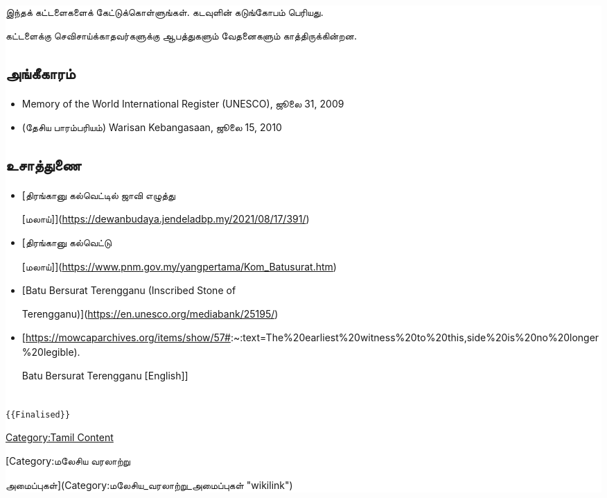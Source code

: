 

இந்தக் கட்டளைகளைக் கேட்டுக்கொள்ளுங்கள். கடவுளின் கடுங்கோபம் பெரியது.



கட்டளைக்கு செவிசாய்க்காதவர்களுக்கு ஆபத்துகளும் வேதனைகளும் காத்திருக்கின்றன.



## அங்கீகாரம்



-   Memory of the World International Register (UNESCO), ஜூலை 31, 2009

-   (தேசிய பாரம்பரியம்) Warisan Kebangasaan, ஜூலை 15, 2010



## உசாத்துணை



-   [திரங்கானு கல்வெட்டில் ஜாவி எழுத்து

    \[மலாய்\]](https://dewanbudaya.jendeladbp.my/2021/08/17/391/)

-   [திரங்கானு கல்வெட்டு

    \[மலாய்\]](https://www.pnm.gov.my/yangpertama/Kom_Batusurat.htm)

-   [Batu Bersurat Terengganu (Inscribed Stone of

    Terengganu)](https://en.unesco.org/mediabank/25195/)

-   \[<https://mowcaparchives.org/items/show/57#>:\~:text=The%20earliest%20witness%20to%20this,side%20is%20no%20longer%20legible).

    Batu Bersurat Terengganu \[English\]\]



```{=mediawiki}

{{Finalised}}

```

[Category:Tamil Content](Category:Tamil_Content "wikilink")

[Category:மலேசிய வரலாற்று

அமைப்புகள்](Category:மலேசிய_வரலாற்று_அமைப்புகள் "wikilink")

